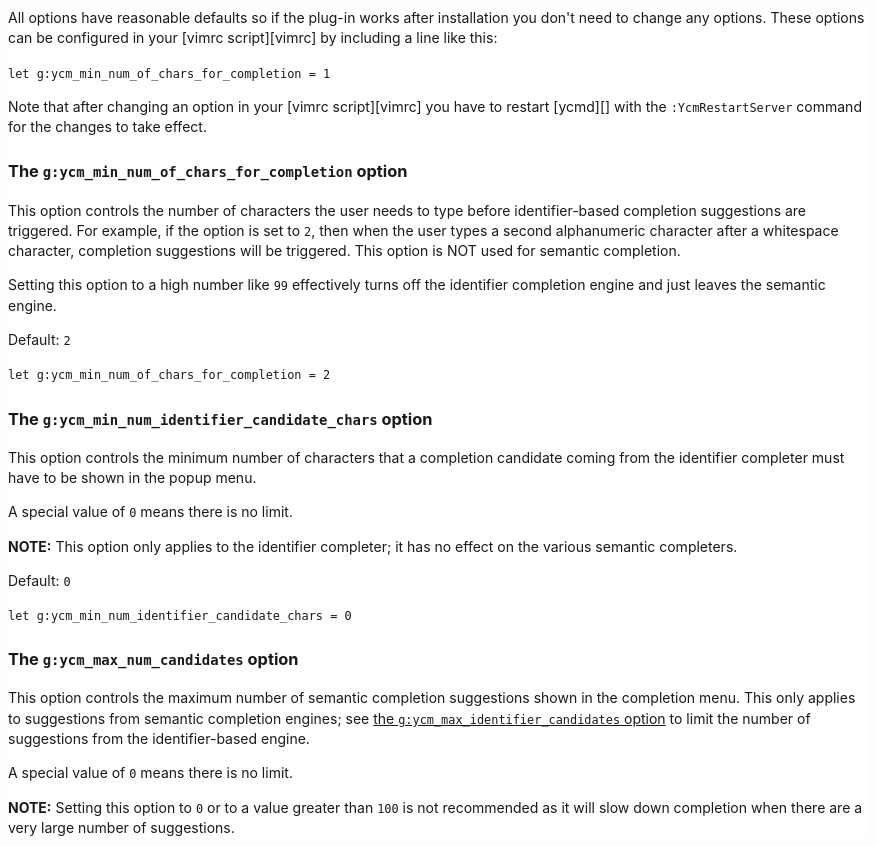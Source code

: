All options have reasonable defaults so if the plug-in works after installation
you don't need to change any options. These options can be configured in your
[vimrc script][vimrc] by including a line like this:

```viml
let g:ycm_min_num_of_chars_for_completion = 1
```

Note that after changing an option in your [vimrc script][vimrc] you have to
restart [ycmd][] with the `:YcmRestartServer` command for the changes to take
effect.

### The `g:ycm_min_num_of_chars_for_completion` option

This option controls the number of characters the user needs to type before
identifier-based completion suggestions are triggered. For example, if the
option is set to `2`, then when the user types a second alphanumeric character
after a whitespace character, completion suggestions will be triggered. This
option is NOT used for semantic completion.

Setting this option to a high number like `99` effectively turns off the
identifier completion engine and just leaves the semantic engine.

Default: `2`

```viml
let g:ycm_min_num_of_chars_for_completion = 2
```

### The `g:ycm_min_num_identifier_candidate_chars` option

This option controls the minimum number of characters that a completion
candidate coming from the identifier completer must have to be shown in the
popup menu.

A special value of `0` means there is no limit.

**NOTE:** This option only applies to the identifier completer; it has no effect
on the various semantic completers.

Default: `0`

```viml
let g:ycm_min_num_identifier_candidate_chars = 0
```

### The `g:ycm_max_num_candidates` option

This option controls the maximum number of semantic completion suggestions shown
in the completion menu. This only applies to suggestions from semantic
completion engines; see [the `g:ycm_max_identifier_candidates`
option](#the-gycm_max_num_identifier_candidates-option) to limit the number of
suggestions from the identifier-based engine.

A special value of `0` means there is no limit.

**NOTE:** Setting this option to `0` or to a value greater than `100` is not
recommended as it will slow down completion when there are a very large number
of suggestions.

